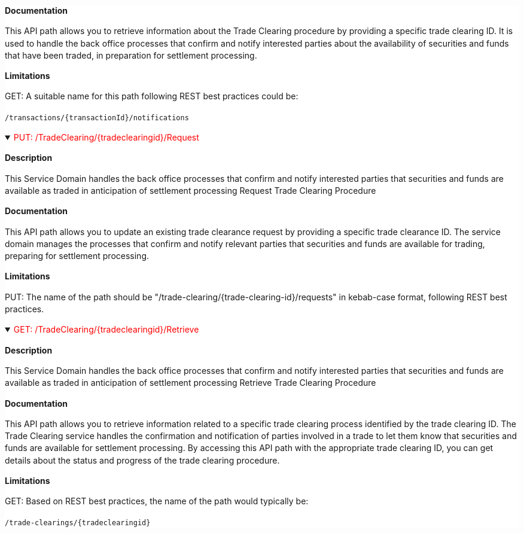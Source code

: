   **Documentation**

  This API path allows you to retrieve information about the Trade Clearing procedure by providing a specific trade clearing ID. It is used to handle the back office processes that confirm and notify interested parties about the availability of securities and funds that have been traded, in preparation for settlement processing.

  **Limitations**

  GET: A suitable name for this path following REST best practices could be:

```
/transactions/{transactionId}/notifications
```

</details>

<details open>
  <summary><span style='color:red;'>PUT: /TradeClearing/{tradeclearingid}/Request</span></summary>

  **Description**

  This Service Domain handles the back office processes that confirm and notify interested parties that securities and funds are available as traded in anticipation of settlement processing Request Trade Clearing Procedure

  **Documentation**

  This API path allows you to update an existing trade clearance request by providing a specific trade clearance ID. The service domain manages the processes that confirm and notify relevant parties that securities and funds are available for trading, preparing for settlement processing.

  **Limitations**

  PUT: The name of the path should be "/trade-clearing/{trade-clearing-id}/requests" in kebab-case format, following REST best practices.

</details>

<details open>
  <summary><span style='color:red;'>GET: /TradeClearing/{tradeclearingid}/Retrieve</span></summary>

  **Description**

  This Service Domain handles the back office processes that confirm and notify interested parties that securities and funds are available as traded in anticipation of settlement processing Retrieve Trade Clearing Procedure

  **Documentation**

  This API path allows you to retrieve information related to a specific trade clearing process identified by the trade clearing ID. The Trade Clearing service handles the confirmation and notification of parties involved in a trade to let them know that securities and funds are available for settlement processing. By accessing this API path with the appropriate trade clearing ID, you can get details about the status and progress of the trade clearing procedure.

  **Limitations**

  GET: Based on REST best practices, the name of the path would typically be:

`/trade-clearings/{tradeclearingid}`
